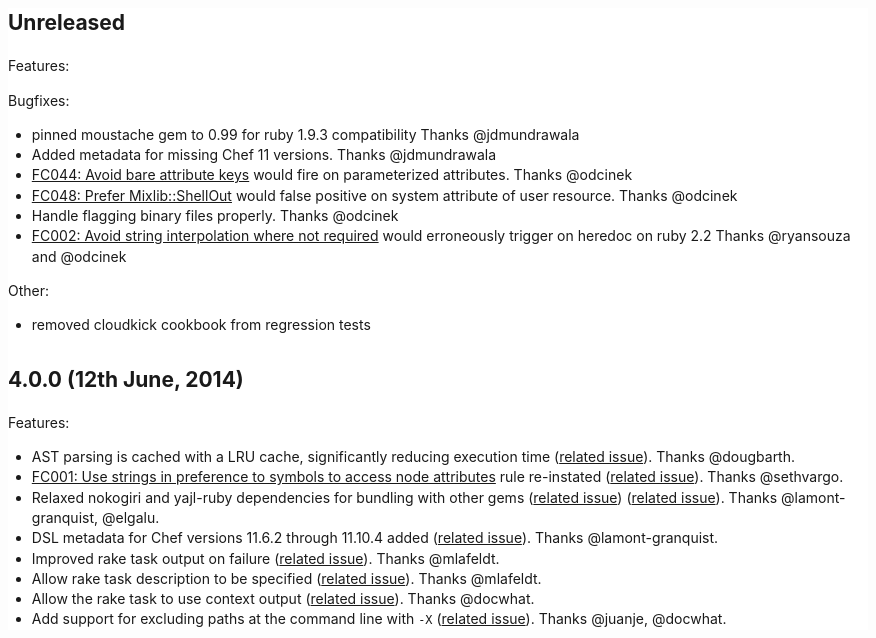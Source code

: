 ## Unreleased

Features:

Bugfixes:

  - pinned moustache gem to 0.99 for ruby 1.9.3 compatibility
    Thanks @jdmundrawala
  - Added metadata for missing Chef 11 versions. 
    Thanks @jdmundrawala
  - [FC044: Avoid bare attribute keys](http://acrmp.github.com/foodcritic/#FC044) would fire on parameterized attributes.
    Thanks @odcinek
  - [FC048: Prefer Mixlib::ShellOut](http://foodcritic.io/#FC048) would false positive on system attribute of user resource.
    Thanks @odcinek
  - Handle flagging binary files properly.
    Thanks @odcinek
  - [FC002: Avoid string interpolation where not required](http://acrmp.github.com/foodcritic/#FC002) would erroneously trigger on heredoc on ruby 2.2
    Thanks @ryansouza and @odcinek

Other:

  - removed cloudkick cookbook from regression tests

## 4.0.0 (12th June, 2014)

Features:

  - AST parsing is cached with a LRU cache, significantly reducing execution time
    ([related issue](https://github.com/acrmp/foodcritic/issues/200)).
    Thanks @dougbarth.
  - [FC001: Use strings in preference to symbols to access node attributes](http://foodcritic.io/#FC001)
    rule re-instated
    ([related issue](https://github.com/acrmp/foodcritic/issues/97)).
    Thanks @sethvargo.
  - Relaxed nokogiri and yajl-ruby dependencies for bundling with other gems
    ([related issue](https://github.com/acrmp/foodcritic/issues/217))
    ([related issue](https://github.com/acrmp/foodcritic/issues/197)).
    Thanks @lamont-granquist, @elgalu.
  - DSL metadata for Chef versions 11.6.2 through 11.10.4 added
    ([related issue](https://github.com/acrmp/foodcritic/issues/220)).
    Thanks @lamont-granquist.
  - Improved rake task output on failure
    ([related issue](https://github.com/acrmp/foodcritic/issues/190)).
    Thanks @mlafeldt.
  - Allow rake task description to be specified
    ([related issue](https://github.com/acrmp/foodcritic/issues/190)).
    Thanks @mlafeldt.
  - Allow the rake task to use context output
    ([related issue](https://github.com/acrmp/foodcritic/issues/204)).
    Thanks @docwhat.
  - Add support for excluding paths at the command line with `-X`
    ([related issue](https://github.com/acrmp/foodcritic/issues/207)).
    Thanks @juanje, @docwhat.
